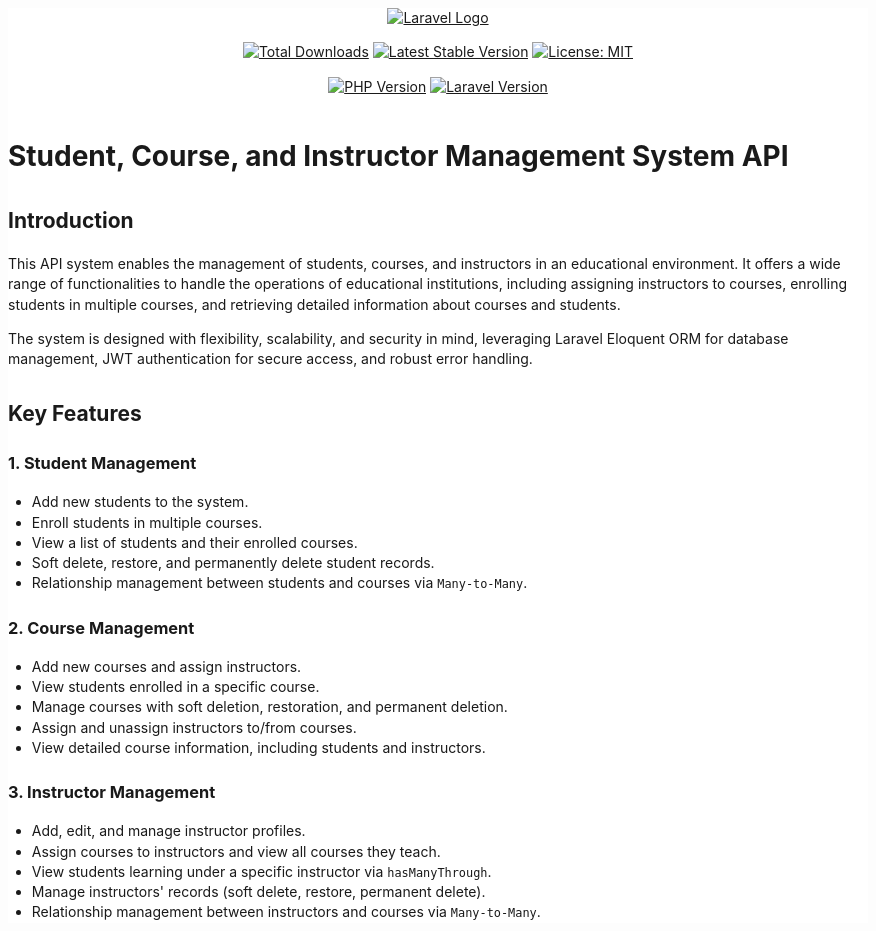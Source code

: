 <p align="center"><a href="https://laravel.com" target="_blank"><img src="https://raw.githubusercontent.com/laravel/art/master/logo-lockup/5%20SVG/2%20CMYK/1%20Full%20Color/laravel-logolockup-cmyk-red.svg" width="400" alt="Laravel Logo"></a></p>

<p align="center">
<a href="https://packagist.org/packages/laravel/framework"><img src="https://img.shields.io/packagist/dt/laravel/framework" alt="Total Downloads"></a>
<a href="https://packagist.org/packages/laravel/framework"><img src="https://img.shields.io/packagist/v/laravel/framework" alt="Latest Stable Version"></a>
<a href="https://opensource.org/licenses/MIT"><img src="https://img.shields.io/badge/License-MIT-yellow.svg" alt="License: MIT"></a>
</p>

<p align="center">
<a href="https://www.php.net/"><img src="https://img.shields.io/badge/PHP-8.0%2B-777BB4?logo=php" alt="PHP Version"></a>
<a href="https://laravel.com"><img src="https://img.shields.io/badge/Laravel-10.x-FF2D20?logo=laravel" alt="Laravel Version"></a>
</p>

# Student, Course, and Instructor Management System API

## Introduction

This API system enables the management of students, courses, and instructors in an educational environment. It offers a wide range of functionalities to handle the operations of educational institutions, including assigning instructors to courses, enrolling students in multiple courses, and retrieving detailed information about courses and students.

The system is designed with flexibility, scalability, and security in mind, leveraging Laravel Eloquent ORM for database management, JWT authentication for secure access, and robust error handling.

## Key Features

### 1. **Student Management**
- Add new students to the system.
- Enroll students in multiple courses.
- View a list of students and their enrolled courses.
- Soft delete, restore, and permanently delete student records.
- Relationship management between students and courses via `Many-to-Many`.

### 2. **Course Management**
- Add new courses and assign instructors.
- View students enrolled in a specific course.
- Manage courses with soft deletion, restoration, and permanent deletion.
- Assign and unassign instructors to/from courses.
- View detailed course information, including students and instructors.

### 3. **Instructor Management**
- Add, edit, and manage instructor profiles.
- Assign courses to instructors and view all courses they teach.
- View students learning under a specific instructor via `hasManyThrough`.
- Manage instructors' records (soft delete, restore, permanent delete).
- Relationship management between instructors and courses via `Many-to-Many`.
